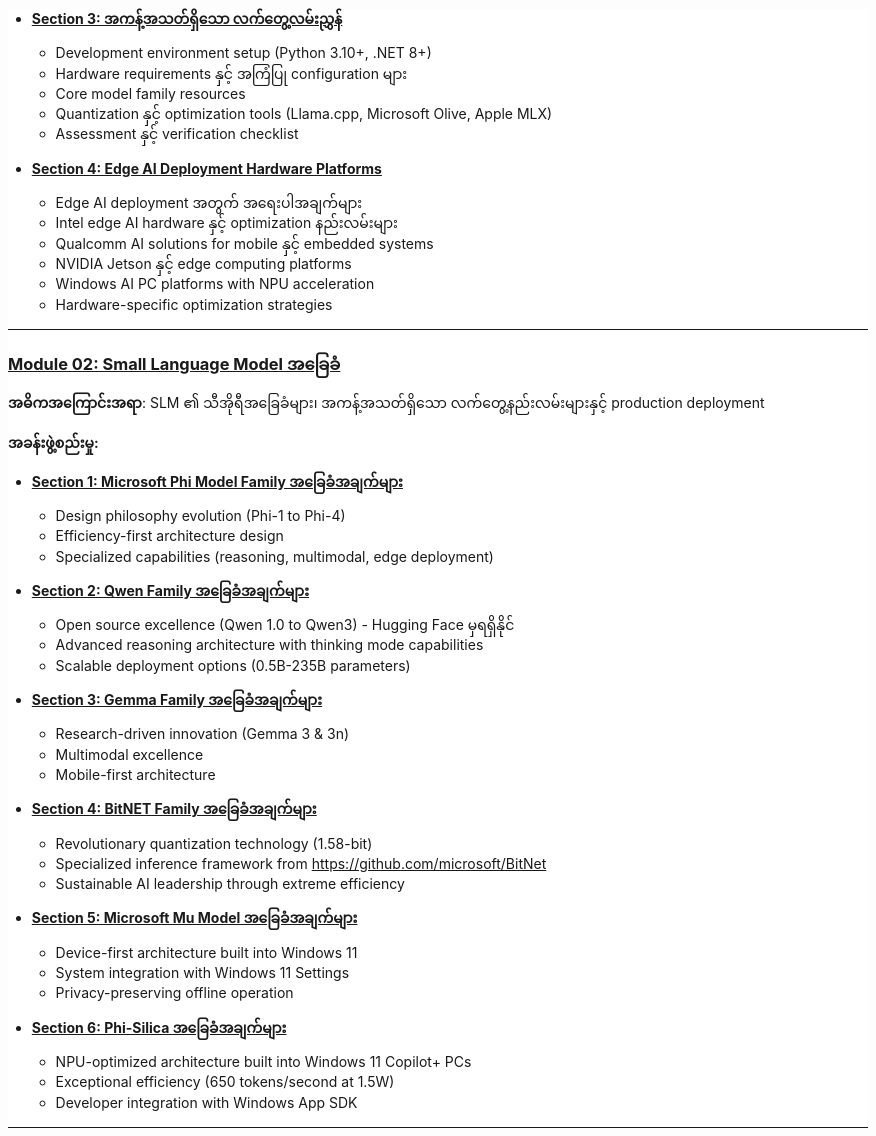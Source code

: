 - [**Section 3: အကန့်အသတ်ရှိသော လက်တွေ့လမ်းညွှန်**](./Module01/03.PracticalImplementationGuide.md)
  - Development environment setup (Python 3.10+, .NET 8+)
  - Hardware requirements နှင့် အကြံပြု configuration များ
  - Core model family resources
  - Quantization နှင့် optimization tools (Llama.cpp, Microsoft Olive, Apple MLX)
  - Assessment နှင့် verification checklist

- [**Section 4: Edge AI Deployment Hardware Platforms**](./Module01/04.EdgeDeployment.md)
  - Edge AI deployment အတွက် အရေးပါအချက်များ
  - Intel edge AI hardware နှင့် optimization နည်းလမ်းများ
  - Qualcomm AI solutions for mobile နှင့် embedded systems
  - NVIDIA Jetson နှင့် edge computing platforms
  - Windows AI PC platforms with NPU acceleration
  - Hardware-specific optimization strategies

---

### [Module 02: Small Language Model အခြေခံ](./Module02/README.md)
**အဓိကအကြောင်းအရာ**: SLM ၏ သီအိုရီအခြေခံများ၊ အကန့်အသတ်ရှိသော လက်တွေ့နည်းလမ်းများနှင့် production deployment

#### အခန်းဖွဲ့စည်းမှု:
- [**Section 1: Microsoft Phi Model Family အခြေခံအချက်များ**](./Module02/01.PhiFamily.md)
  - Design philosophy evolution (Phi-1 to Phi-4)
  - Efficiency-first architecture design
  - Specialized capabilities (reasoning, multimodal, edge deployment)

- [**Section 2: Qwen Family အခြေခံအချက်များ**](./Module02/02.QwenFamily.md)
  - Open source excellence (Qwen 1.0 to Qwen3) - Hugging Face မှရရှိနိုင်
  - Advanced reasoning architecture with thinking mode capabilities
  - Scalable deployment options (0.5B-235B parameters)

- [**Section 3: Gemma Family အခြေခံအချက်များ**](./Module02/03.GemmaFamily.md)
  - Research-driven innovation (Gemma 3 & 3n)
  - Multimodal excellence
  - Mobile-first architecture

- [**Section 4: BitNET Family အခြေခံအချက်များ**](./Module02/04.BitNETFamily.md)
  - Revolutionary quantization technology (1.58-bit)
  - Specialized inference framework from https://github.com/microsoft/BitNet
  - Sustainable AI leadership through extreme efficiency

- [**Section 5: Microsoft Mu Model အခြေခံအချက်များ**](./Module02/05.mumodel.md)
  - Device-first architecture built into Windows 11
  - System integration with Windows 11 Settings
  - Privacy-preserving offline operation

- [**Section 6: Phi-Silica အခြေခံအချက်များ**](./Module02/06.phisilica.md)
  - NPU-optimized architecture built into Windows 11 Copilot+ PCs
  - Exceptional efficiency (650 tokens/second at 1.5W)
  - Developer integration with Windows App SDK

---
